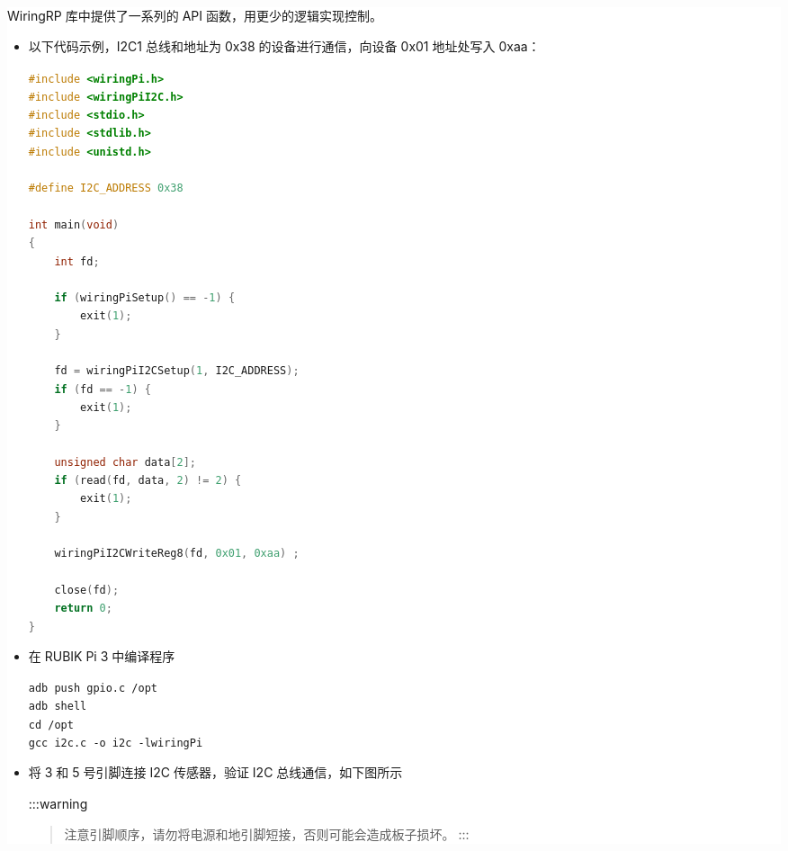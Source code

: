 WiringRP 库中提供了一系列的 API 函数，用更少的逻辑实现控制。

* 以下代码示例，I2C1 总线和地址为 0x38 的设备进行通信，向设备 0x01 地址处写入 0xaa：

  ```c
  #include <wiringPi.h>
  #include <wiringPiI2C.h>
  #include <stdio.h>
  #include <stdlib.h>
  #include <unistd.h>

  #define I2C_ADDRESS 0x38

  int main(void)
  {
      int fd;

      if (wiringPiSetup() == -1) {
          exit(1);
      }

      fd = wiringPiI2CSetup(1, I2C_ADDRESS);
      if (fd == -1) {
          exit(1);
      }

      unsigned char data[2];
      if (read(fd, data, 2) != 2) {
          exit(1);
      }

      wiringPiI2CWriteReg8(fd, 0x01, 0xaa) ;

      close(fd);
      return 0;
  }


  ```

* 在 RUBIK Pi 3 中编译程序

  ```shell
  adb push gpio.c /opt
  adb shell
  cd /opt
  gcc i2c.c -o i2c -lwiringPi
  ```

* 将 3 和 5 号引脚连接 I2C 传感器，验证 I2C 总线通信，如下图所示

  :::warning
  >
  > 注意引脚顺序，请勿将电源和地引脚短接，否则可能会造成板子损坏。
  :::
